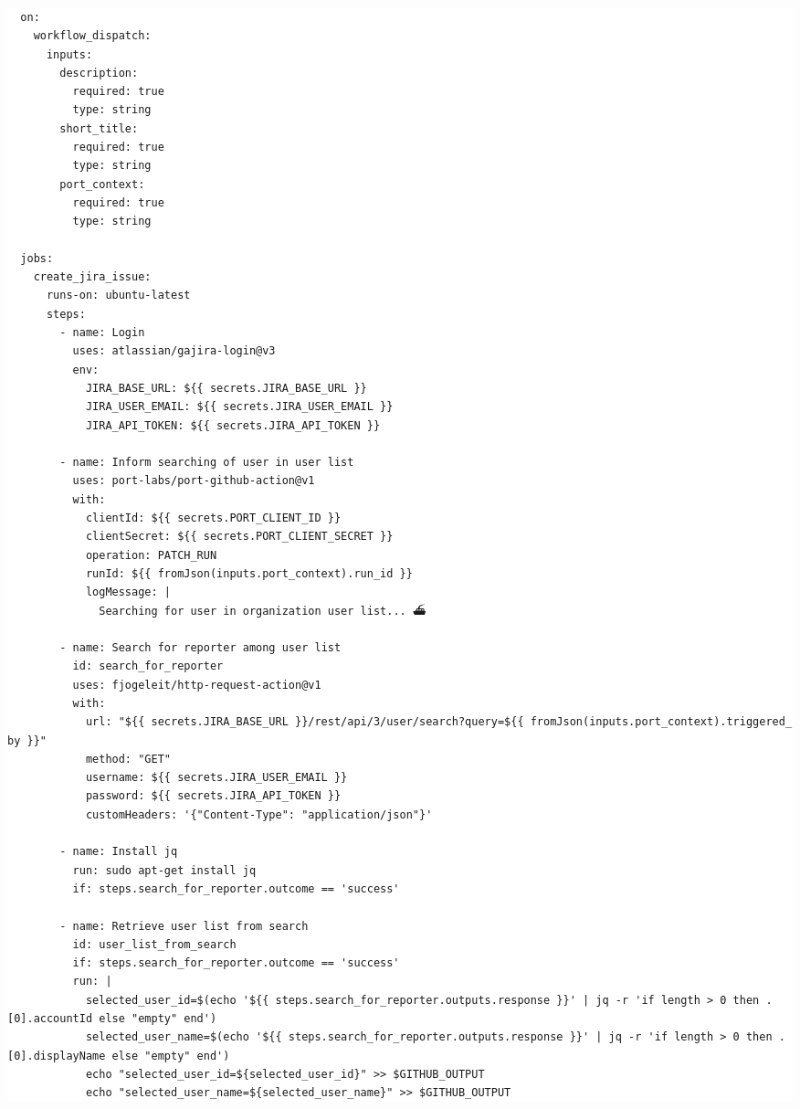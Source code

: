       on:
        workflow_dispatch:
          inputs:
            description:
              required: true
              type: string
            short_title:
              required: true
              type: string
            port_context:
              required: true
              type: string

      jobs:
        create_jira_issue:
          runs-on: ubuntu-latest
          steps:
            - name: Login
              uses: atlassian/gajira-login@v3
              env:
                JIRA_BASE_URL: ${{ secrets.JIRA_BASE_URL }}
                JIRA_USER_EMAIL: ${{ secrets.JIRA_USER_EMAIL }}
                JIRA_API_TOKEN: ${{ secrets.JIRA_API_TOKEN }}

            - name: Inform searching of user in user list
              uses: port-labs/port-github-action@v1
              with:
                clientId: ${{ secrets.PORT_CLIENT_ID }}
                clientSecret: ${{ secrets.PORT_CLIENT_SECRET }}
                operation: PATCH_RUN
                runId: ${{ fromJson(inputs.port_context).run_id }}
                logMessage: |
                  Searching for user in organization user list... ⛴️

            - name: Search for reporter among user list
              id: search_for_reporter
              uses: fjogeleit/http-request-action@v1
              with:
                url: "${{ secrets.JIRA_BASE_URL }}/rest/api/3/user/search?query=${{ fromJson(inputs.port_context).triggered_by }}"
                method: "GET"
                username: ${{ secrets.JIRA_USER_EMAIL }}
                password: ${{ secrets.JIRA_API_TOKEN }}
                customHeaders: '{"Content-Type": "application/json"}'

            - name: Install jq
              run: sudo apt-get install jq
              if: steps.search_for_reporter.outcome == 'success'

            - name: Retrieve user list from search
              id: user_list_from_search
              if: steps.search_for_reporter.outcome == 'success'
              run: |
                selected_user_id=$(echo '${{ steps.search_for_reporter.outputs.response }}' | jq -r 'if length > 0 then .[0].accountId else "empty" end')
                selected_user_name=$(echo '${{ steps.search_for_reporter.outputs.response }}' | jq -r 'if length > 0 then .[0].displayName else "empty" end')
                echo "selected_user_id=${selected_user_id}" >> $GITHUB_OUTPUT
                echo "selected_user_name=${selected_user_name}" >> $GITHUB_OUTPUT
